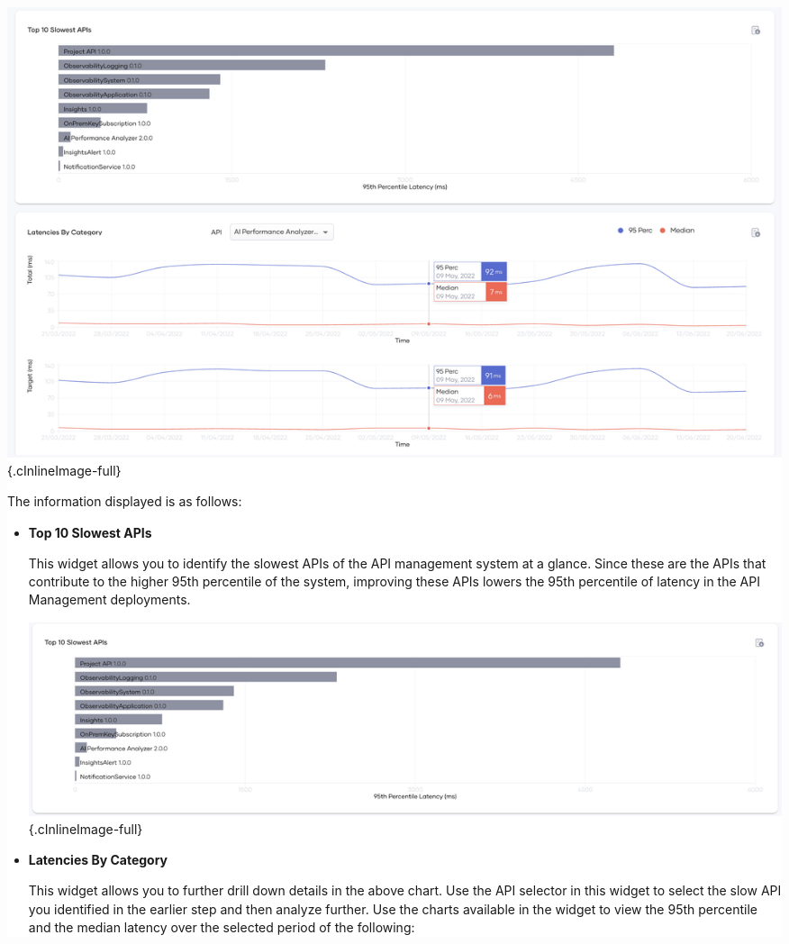 ![Latency](../assets/img/monitoring-and-insights/api-insights/latency-page-full.png){.cInlineImage-full}

The information displayed is as follows:

- **Top 10 Slowest APIs**

  This widget allows you to identify the slowest APIs of the API management system at a glance. Since these are the APIs that contribute to the higher 95th percentile of the system, improving these APIs lowers the 95th percentile of latency in the API Management deployments.

  ![Slowest APIs](../assets/img/monitoring-and-insights/api-insights/slowest-apis.png){.cInlineImage-full}

- **Latencies By Category**

  This widget allows you to further drill down details in the above chart. Use the API selector in this widget to select the slow API you identified in the earlier step and then analyze further. Use the charts available in the widget to view the 95th percentile and the median latency over the selected period of the following:
